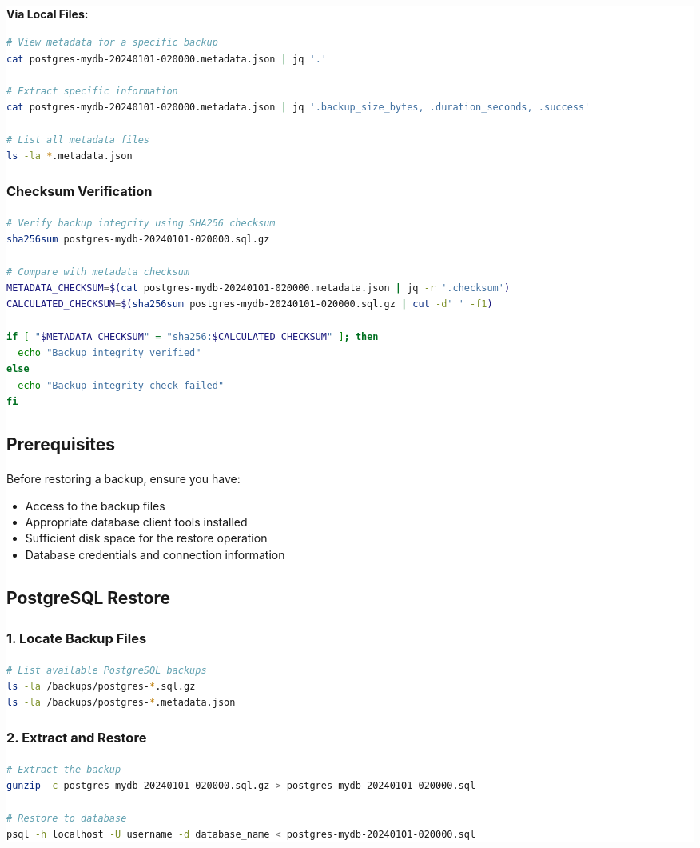 **Via Local Files:**

```bash
# View metadata for a specific backup
cat postgres-mydb-20240101-020000.metadata.json | jq '.'

# Extract specific information
cat postgres-mydb-20240101-020000.metadata.json | jq '.backup_size_bytes, .duration_seconds, .success'

# List all metadata files
ls -la *.metadata.json
```

### Checksum Verification

```bash
# Verify backup integrity using SHA256 checksum
sha256sum postgres-mydb-20240101-020000.sql.gz

# Compare with metadata checksum
METADATA_CHECKSUM=$(cat postgres-mydb-20240101-020000.metadata.json | jq -r '.checksum')
CALCULATED_CHECKSUM=$(sha256sum postgres-mydb-20240101-020000.sql.gz | cut -d' ' -f1)

if [ "$METADATA_CHECKSUM" = "sha256:$CALCULATED_CHECKSUM" ]; then
  echo "Backup integrity verified"
else
  echo "Backup integrity check failed"
fi
```

## Prerequisites

Before restoring a backup, ensure you have:

- Access to the backup files
- Appropriate database client tools installed
- Sufficient disk space for the restore operation
- Database credentials and connection information

## PostgreSQL Restore

### 1. Locate Backup Files

```bash
# List available PostgreSQL backups
ls -la /backups/postgres-*.sql.gz
ls -la /backups/postgres-*.metadata.json
```

### 2. Extract and Restore

```bash
# Extract the backup
gunzip -c postgres-mydb-20240101-020000.sql.gz > postgres-mydb-20240101-020000.sql

# Restore to database
psql -h localhost -U username -d database_name < postgres-mydb-20240101-020000.sql
```
